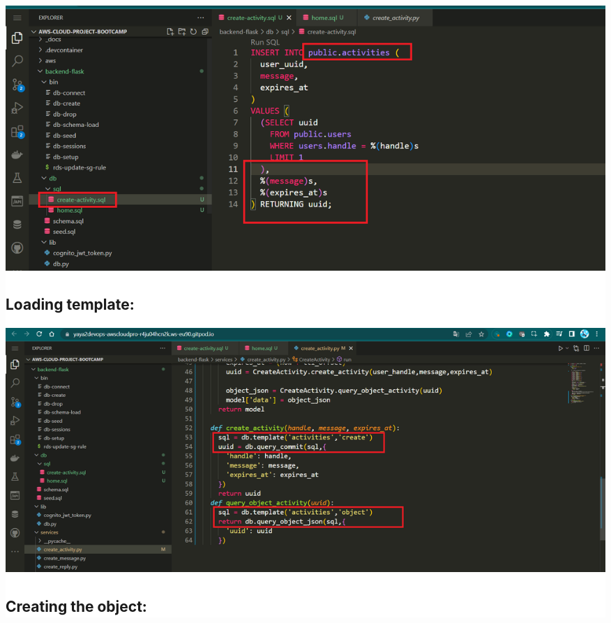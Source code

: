 <img src="assets/week4/7- DB Activities/10 doing hard work.png">


## Loading template:
<img src="assets/week4/7- DB Activities/12 loading templates.png">

## Creating the object: